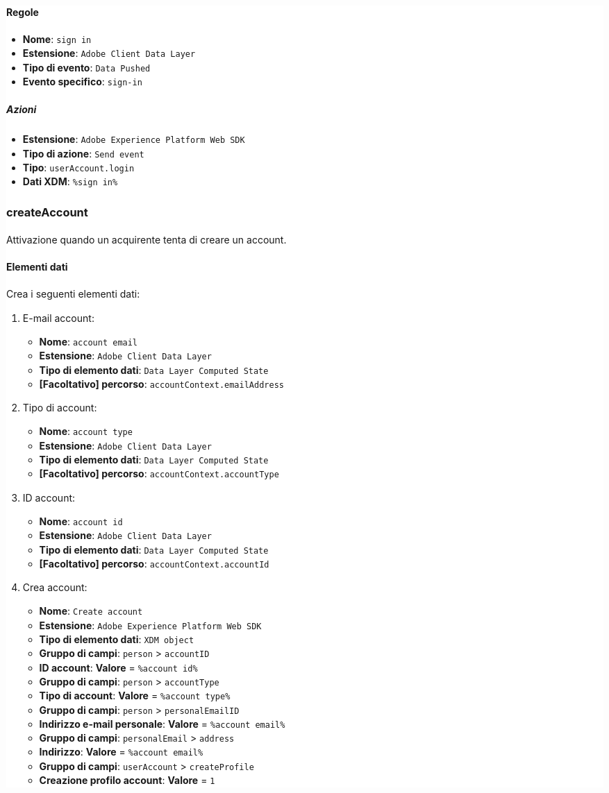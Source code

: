 #### Regole 

- **Nome**: `sign in`
- **Estensione**: `Adobe Client Data Layer`
- **Tipo di evento**: `Data Pushed`
- **Evento specifico**: `sign-in`

##### Azioni

- **Estensione**: `Adobe Experience Platform Web SDK`
- **Tipo di azione**: `Send event`
- **Tipo**: `userAccount.login`
- **Dati XDM**: `%sign in%`

### createAccount

Attivazione quando un acquirente tenta di creare un account.

#### Elementi dati

Crea i seguenti elementi dati:

1. E-mail account:

   - **Nome**: `account email`
   - **Estensione**: `Adobe Client Data Layer`
   - **Tipo di elemento dati**: `Data Layer Computed State`
   - **[Facoltativo] percorso**: `accountContext.emailAddress`

1. Tipo di account:

   - **Nome**: `account type`
   - **Estensione**: `Adobe Client Data Layer`
   - **Tipo di elemento dati**: `Data Layer Computed State`
   - **[Facoltativo] percorso**: `accountContext.accountType`

1. ID account:

   - **Nome**: `account id`
   - **Estensione**: `Adobe Client Data Layer`
   - **Tipo di elemento dati**: `Data Layer Computed State`
   - **[Facoltativo] percorso**: `accountContext.accountId`

1. Crea account:

   - **Nome**: `Create account`
   - **Estensione**: `Adobe Experience Platform Web SDK`
   - **Tipo di elemento dati**: `XDM object`
   - **Gruppo di campi**: `person` > `accountID`
   - **ID account**: **Valore** = `%account id%`
   - **Gruppo di campi**: `person` > `accountType`
   - **Tipo di account**: **Valore** = `%account type%`
   - **Gruppo di campi**: `person` > `personalEmailID`
   - **Indirizzo e-mail personale**: **Valore** = `%account email%`
   - **Gruppo di campi**: `personalEmail` > `address`
   - **Indirizzo**: **Valore** = `%account email%`
   - **Gruppo di campi**: `userAccount` > `createProfile`
   - **Creazione profilo account**: **Valore** = `1`
